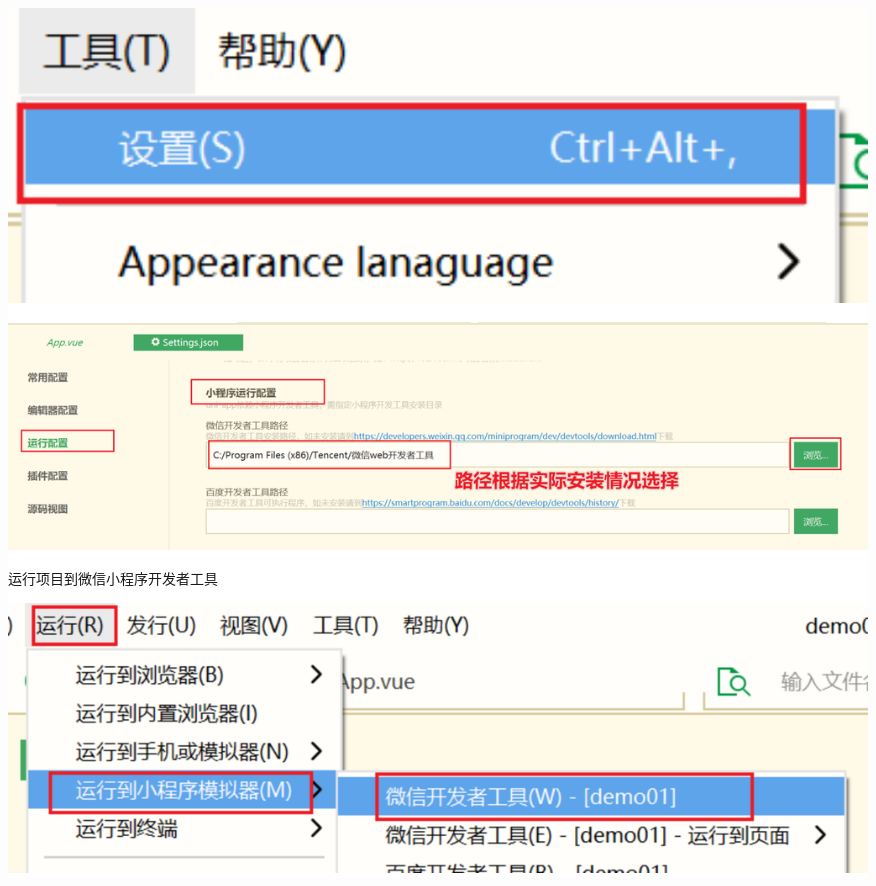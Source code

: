   ![1638171734344](assets/Day01/1638171734344.png)

  ![1638171959728](assets/Day01/1638171959728.png)

运行项目到微信小程序开发者工具

![1638172129629](assets/Day01/1638172129629.png)
